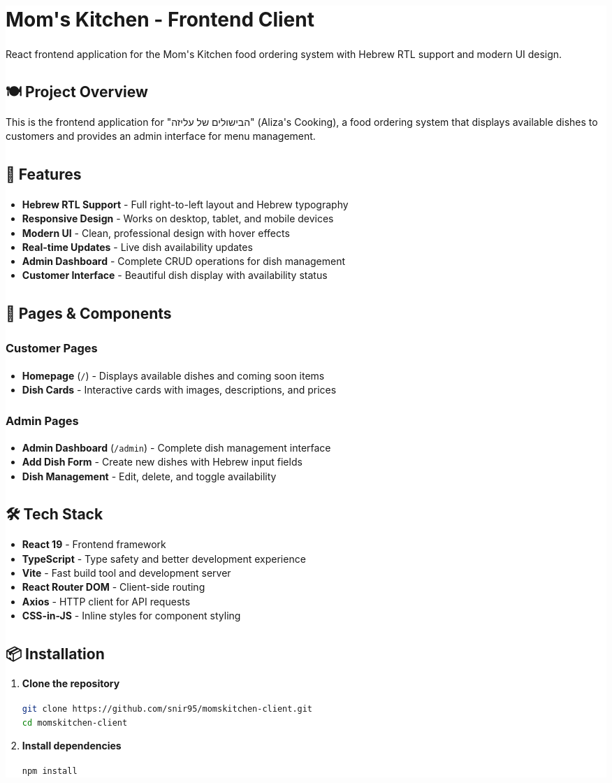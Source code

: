# Mom's Kitchen - Frontend Client

React frontend application for the Mom's Kitchen food ordering system with Hebrew RTL support and modern UI design.

## 🍽️ Project Overview

This is the frontend application for "הבישולים של עליזה" (Aliza's Cooking), a food ordering system that displays available dishes to customers and provides an admin interface for menu management.

## 🚀 Features

- **Hebrew RTL Support** - Full right-to-left layout and Hebrew typography
- **Responsive Design** - Works on desktop, tablet, and mobile devices
- **Modern UI** - Clean, professional design with hover effects
- **Real-time Updates** - Live dish availability updates
- **Admin Dashboard** - Complete CRUD operations for dish management
- **Customer Interface** - Beautiful dish display with availability status

## 🎨 Pages & Components

### Customer Pages
- **Homepage** (`/`) - Displays available dishes and coming soon items
- **Dish Cards** - Interactive cards with images, descriptions, and prices

### Admin Pages
- **Admin Dashboard** (`/admin`) - Complete dish management interface
- **Add Dish Form** - Create new dishes with Hebrew input fields
- **Dish Management** - Edit, delete, and toggle availability

## 🛠️ Tech Stack

- **React 19** - Frontend framework
- **TypeScript** - Type safety and better development experience
- **Vite** - Fast build tool and development server
- **React Router DOM** - Client-side routing
- **Axios** - HTTP client for API requests
- **CSS-in-JS** - Inline styles for component styling

## 📦 Installation

1. **Clone the repository**
   ```bash
   git clone https://github.com/snir95/momskitchen-client.git
   cd momskitchen-client
   ```

2. **Install dependencies**
   ```bash
   npm install
   ```
